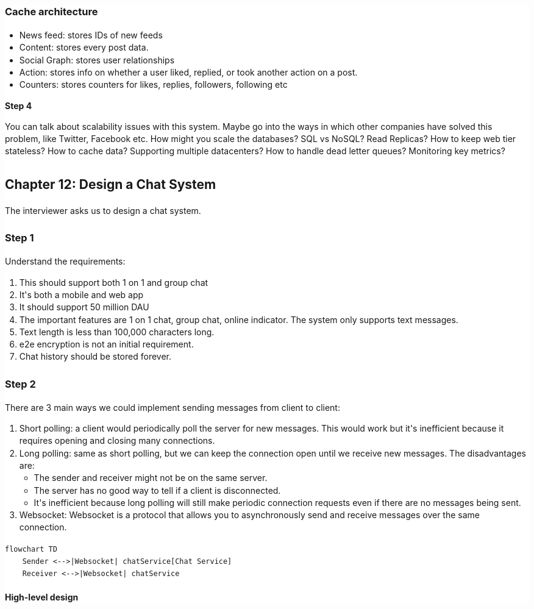 ### Cache architecture

- News feed: stores IDs of new feeds
- Content: stores every post data.
- Social Graph: stores user relationships
- Action: stores info on whether a user liked, replied, or took another action on a post.
- Counters: stores counters for likes, replies, followers, following etc

**Step 4**

You can talk about scalability issues with this system. Maybe go into the ways in which other companies have solved this problem, like Twitter, Facebook etc. How might you scale the databases? SQL vs NoSQL? Read Replicas? How to keep web tier stateless? How to cache data? Supporting multiple datacenters? How to handle dead letter queues? Monitoring key metrics?

## Chapter 12: Design a Chat System

The interviewer asks us to design a chat system. 

### Step 1

Understand the requirements:

1. This should support both 1 on 1 and group chat
2. It's both a mobile and web app
3. It should support 50 million DAU
4. The important features are 1 on 1 chat, group chat, online indicator. The system only supports text messages.
5. Text length is less than 100,000 characters long.
6. e2e encryption is not an initial requirement.
7. Chat history should be stored forever.

### Step 2

There are 3 main ways we could implement sending messages from client to client:

1. Short polling: a client would periodically poll the server for new messages. This would work but it's inefficient because it requires opening and closing many connections.
2. Long polling: same as short polling, but we can keep the connection open until we receive new messages. The disadvantages are:
    - The sender and receiver might not be on the same server.
    - The server has no good way to tell if a client is disconnected.
    - It's inefficient because long polling will still make periodic connection requests even if there are no messages being sent.
3. Websocket: Websocket is a protocol that allows you to asynchronously send and receive messages over the same connection. 

```mermaid
flowchart TD
    Sender <-->|Websocket| chatService[Chat Service]
    Receiver <-->|Websocket| chatService
```

#### High-level design
